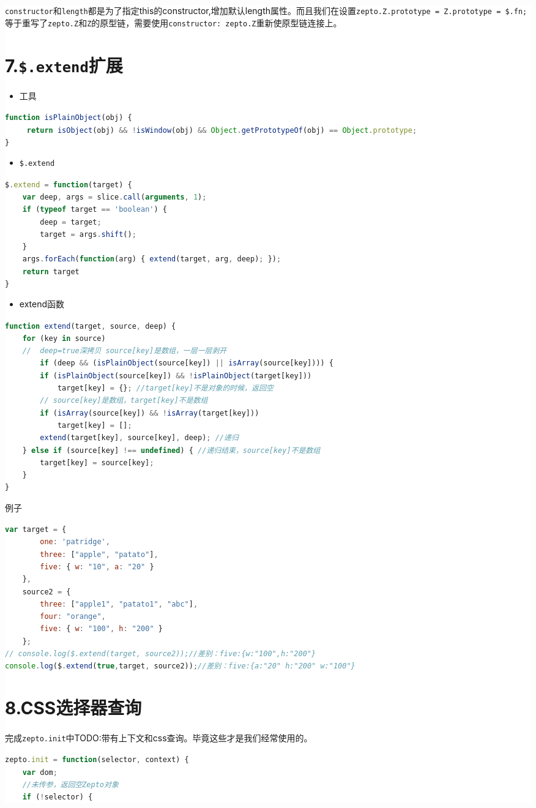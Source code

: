 `constructor`和`length`都是为了指定this的constructor,增加默认length属性。而且我们在设置`zepto.Z.prototype = Z.prototype = $.fn;`等于重写了`zepto.Z`和`Z`的原型链，需要使用`constructor: zepto.Z`重新使原型链连接上。
# 7.`$.extend`扩展
- 工具

```javascript
function isPlainObject(obj) {
     return isObject(obj) && !isWindow(obj) && Object.getPrototypeOf(obj) == Object.prototype;
}
```
- `$.extend`

```javascript
$.extend = function(target) {
    var deep, args = slice.call(arguments, 1);
    if (typeof target == 'boolean') {
        deep = target;
        target = args.shift();
    }
    args.forEach(function(arg) { extend(target, arg, deep); });
    return target
}
```
- extend函数

```javascript
function extend(target, source, deep) {
    for (key in source)
    //  deep=true深拷贝 source[key]是数组，一层一层剥开
        if (deep && (isPlainObject(source[key]) || isArray(source[key]))) {
        if (isPlainObject(source[key]) && !isPlainObject(target[key]))
            target[key] = {}; //target[key]不是对象的时候，返回空
        // source[key]是数组，target[key]不是数组
        if (isArray(source[key]) && !isArray(target[key]))
            target[key] = [];
        extend(target[key], source[key], deep); //递归
    } else if (source[key] !== undefined) { //递归结束，source[key]不是数组
        target[key] = source[key];
    }
}
```
例子
```javascript
var target = {
        one: 'patridge',
        three: ["apple", "patato"],
        five: { w: "10", a: "20" }
    },
    source2 = {
        three: ["apple1", "patato1", "abc"],
        four: "orange",
        five: { w: "100", h: "200" }
    };
// console.log($.extend(target, source2));//差别：five:{w:"100",h:"200"}
console.log($.extend(true,target, source2));//差别：five:{a:"20" h:"200" w:"100"}
```
# 8.CSS选择器查询
完成`zepto.init`中TODO:带有上下文和css查询。毕竟这些才是我们经常使用的。
```javascript
zepto.init = function(selector, context) {
    var dom;
    //未传参，返回空Zepto对象
    if (!selector) {
```